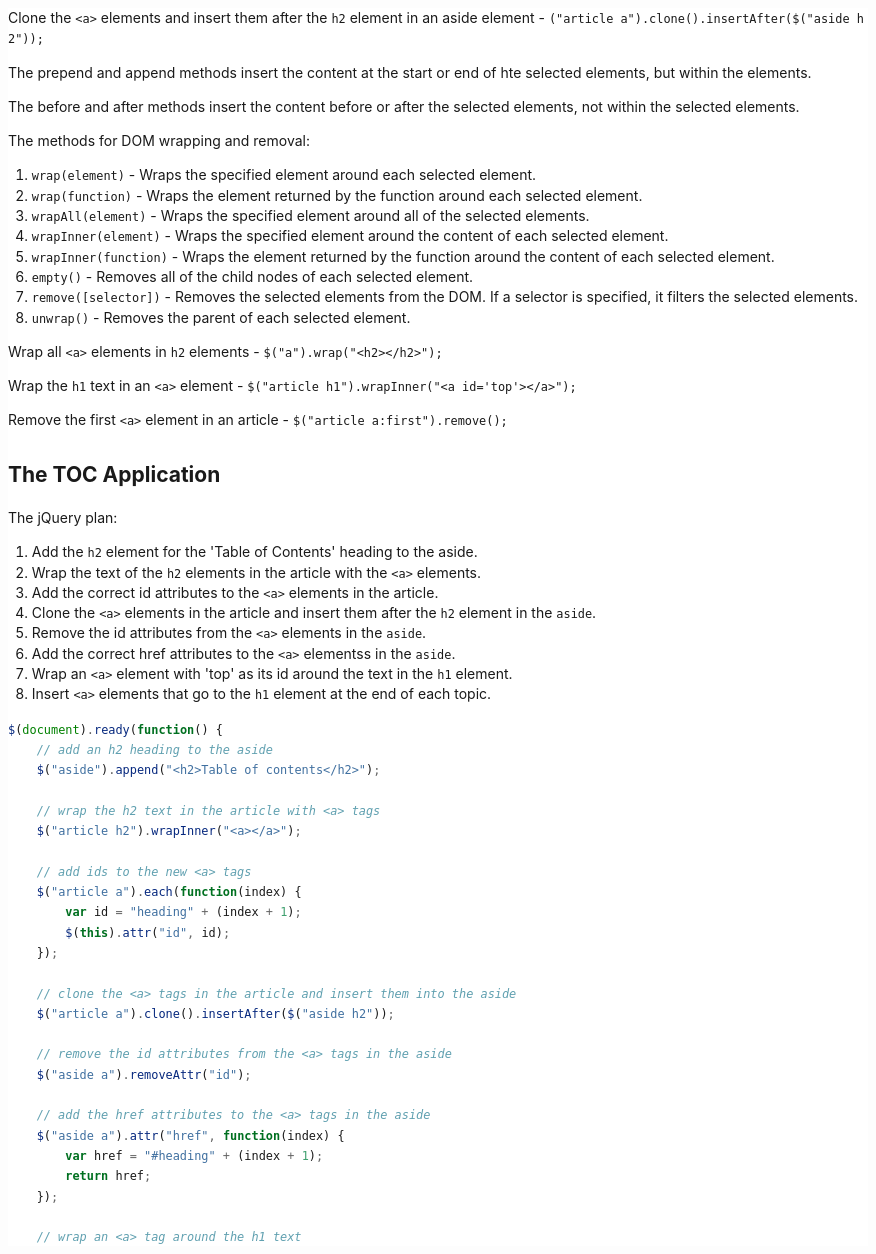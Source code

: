 Clone the `<a>` elements and insert them after the `h2` element in an aside element - `("article a").clone().insertAfter($("aside h2"));`

The prepend and append methods insert the content at the start or end of hte selected elements, but within the elements.

The before and after methods insert the content before or after the selected elements, not within the selected elements.

The methods for DOM wrapping and removal:

  1. `wrap(element)` - Wraps the specified element around each selected element.
  2. `wrap(function)` - Wraps the element returned by the function around each selected element.
  3. `wrapAll(element)` - Wraps the specified element around all of the selected elements.
  4. `wrapInner(element)` - Wraps the specified element around the content of each selected element.
  5. `wrapInner(function)` - Wraps the element returned by the function around the content of each selected element.
  6. `empty()` - Removes all of the child nodes of each selected element.
  7. `remove([selector])` - Removes the selected elements from the DOM. If a selector is specified, it filters the selected elements.
  8. `unwrap()` - Removes the parent of each selected element.

Wrap all `<a>` elements in `h2` elements - `$("a").wrap("<h2></h2>");`

Wrap the `h1` text in an `<a>` element - `$("article h1").wrapInner("<a id='top'></a>");`

Remove the first `<a>` element in an article - `$("article a:first").remove();`

## The TOC Application

The jQuery plan:

  1. Add the `h2` element for the 'Table of Contents' heading to the aside.
  2. Wrap the text of the `h2` elements in the article with the `<a>` elements.
  3. Add the correct id attributes to the `<a>` elements in the article.
  4. Clone the `<a>` elements in the article and insert them after the `h2` element in the `aside`.
  5. Remove the id attributes from the `<a>` elements in the `aside`.
  6. Add the correct href attributes to the `<a>` elementss in the `aside`.
  7. Wrap an `<a>` element with 'top' as its id around the text in the `h1` element.
  8. Insert `<a>` elements that go to the `h1` element at the end of each topic.

```javascript
$(document).ready(function() {
    // add an h2 heading to the aside
    $("aside").append("<h2>Table of contents</h2>");

    // wrap the h2 text in the article with <a> tags
    $("article h2").wrapInner("<a></a>");

    // add ids to the new <a> tags
    $("article a").each(function(index) {
        var id = "heading" + (index + 1);
        $(this).attr("id", id);
    });

    // clone the <a> tags in the article and insert them into the aside
    $("article a").clone().insertAfter($("aside h2"));

    // remove the id attributes from the <a> tags in the aside
    $("aside a").removeAttr("id");

    // add the href attributes to the <a> tags in the aside
    $("aside a").attr("href", function(index) {
        var href = "#heading" + (index + 1);
        return href; 
    });

    // wrap an <a> tag around the h1 text
```